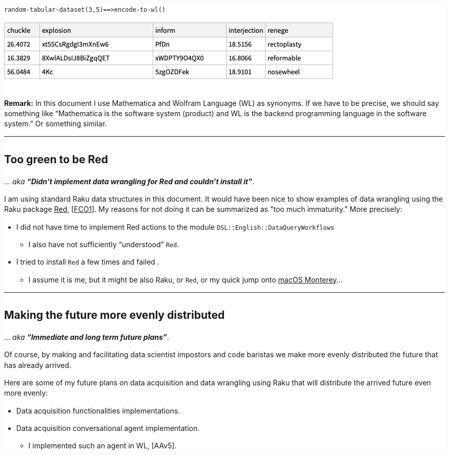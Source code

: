```perl6
random-tabular-dataset(3,5)==>encode-to-wl()
```

![06rfvy2fpqecy](Diagrams/Introduction-to-Data-Wrangling-with-Raku/06rfvy2fpqecy.png)

**Remark:** In this document I use Mathematica and Wolfram Language (WL) as synonyms. 
If we have to be precise, we should say something like “Mathematica is the software system (product) and 
WL is the backend programming language in the software system.” Or something similar.

------

## Too green to be Red

*... aka* ***“Didn’t implement data wrangling for Red and couldn’t install it”***.

I am using standard Raku data structures in this document. It would have been nice to show examples of 
data wrangling using the Raku package 
[Red](https://github.com/FCO/Red), 
[[FCO1](https://modules.raku.org/dist/Red:cpan:FCO)]. 
My reasons for not doing it can be summarized as "too much immaturity." More precisely:

- I did not have time to implement Red actions to the module `DSL::English::DataQueryWorkflows`

    - I also have not sufficiently “understood” `Red`.

- I tried to install `Red` a few times and failed . 

    - I assume it is me, but it might be also Raku, or `Red`, or my quick jump onto 
      [macOS Monterey](https://www.apple.com/macos/monterey/)...

------

## Making the future more evenly distributed

... *aka* ***“Immediate and long term future plans”***.

Of course, by making and facilitating data scientist impostors and code baristas we make
more evenly distributed the future that has already arrived. 

Here are some of my future plans on data acquisition and data wrangling using Raku 
that will distribute the arrived future even more evenly:

- Data acquisition functionalities implementations.

- Data acquisition conversational agent implementation.

    - I implemented such an agent in WL, [AAv5].
